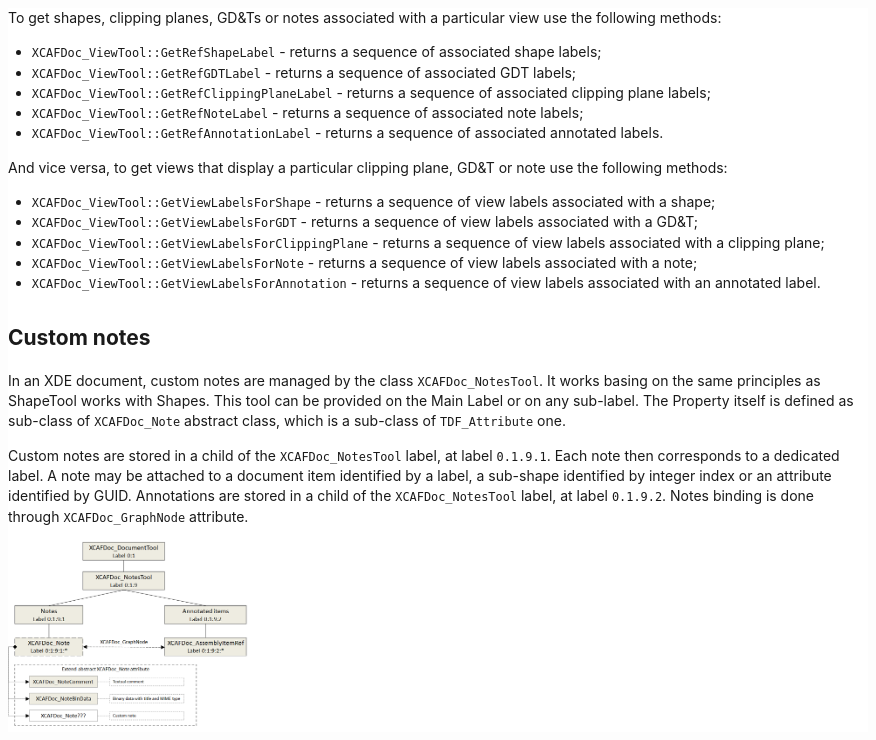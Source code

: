 To get shapes, clipping planes, GD\&Ts or notes associated with a particular view use the following methods:
  * `XCAFDoc_ViewTool::GetRefShapeLabel` - returns a sequence of associated shape labels;
  * `XCAFDoc_ViewTool::GetRefGDTLabel` - returns a sequence of associated GDT labels;
  * `XCAFDoc_ViewTool::GetRefClippingPlaneLabel` - returns a sequence of associated clipping plane labels;
  * `XCAFDoc_ViewTool::GetRefNoteLabel` - returns a sequence of associated note labels;
  * `XCAFDoc_ViewTool::GetRefAnnotationLabel` - returns a sequence of associated annotated labels.

And vice versa, to get views that display a particular clipping plane, GD\&T or note use the following methods:
  * `XCAFDoc_ViewTool::GetViewLabelsForShape` - returns a sequence of view labels associated with a shape;
  * `XCAFDoc_ViewTool::GetViewLabelsForGDT` - returns a sequence of view labels associated with a GD\&T;
  * `XCAFDoc_ViewTool::GetViewLabelsForClippingPlane` - returns a sequence of view labels associated with a clipping plane;
  * `XCAFDoc_ViewTool::GetViewLabelsForNote` - returns a sequence of view labels associated with a note;
  * `XCAFDoc_ViewTool::GetViewLabelsForAnnotation` - returns a sequence of view labels associated with an annotated label.

<h2><a id="occt_xde_2_10">Custom notes</a></h2>

In an XDE document, custom notes are managed by the class `XCAFDoc_NotesTool`.
It works basing on the same principles as ShapeTool works with Shapes.
This tool can be provided on the Main Label or on any sub-label.
The Property itself is defined as sub-class of `XCAFDoc_Note` abstract class, which is a sub-class of `TDF_Attribute` one.

Custom notes are stored in a child of the `XCAFDoc_NotesTool` label, at label `0.1.9.1`.
Each note then corresponds to a dedicated label.
A note may be attached to a document item identified by a label, a sub-shape identified by integer index or an attribute identified by GUID.
Annotations are stored in a child of the `XCAFDoc_NotesTool` label, at label `0.1.9.2`.
Notes binding is done through `XCAFDoc_GraphNode` attribute.

  <img src="images/xde_notes001.png" alt="Structure of notes part of XCAF document" width="240">
